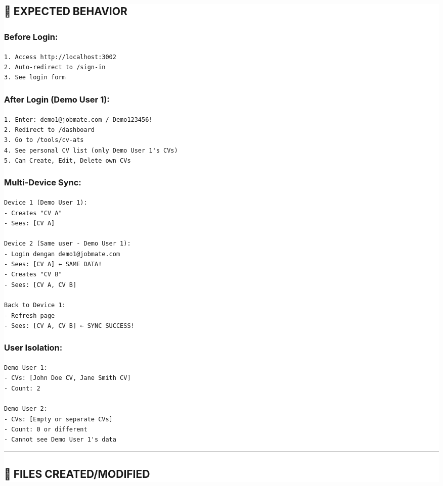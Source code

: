
## 🎯 EXPECTED BEHAVIOR

### **Before Login:**
```
1. Access http://localhost:3002
2. Auto-redirect to /sign-in
3. See login form
```

### **After Login (Demo User 1):**
```
1. Enter: demo1@jobmate.com / Demo123456!
2. Redirect to /dashboard
3. Go to /tools/cv-ats
4. See personal CV list (only Demo User 1's CVs)
5. Can Create, Edit, Delete own CVs
```

### **Multi-Device Sync:**
```
Device 1 (Demo User 1):
- Creates "CV A"
- Sees: [CV A]

Device 2 (Same user - Demo User 1):
- Login dengan demo1@jobmate.com
- Sees: [CV A] ← SAME DATA!
- Creates "CV B"
- Sees: [CV A, CV B]

Back to Device 1:
- Refresh page
- Sees: [CV A, CV B] ← SYNC SUCCESS!
```

### **User Isolation:**
```
Demo User 1:
- CVs: [John Doe CV, Jane Smith CV]
- Count: 2

Demo User 2:
- CVs: [Empty or separate CVs]
- Count: 0 or different
- Cannot see Demo User 1's data
```

---

## 📁 FILES CREATED/MODIFIED
